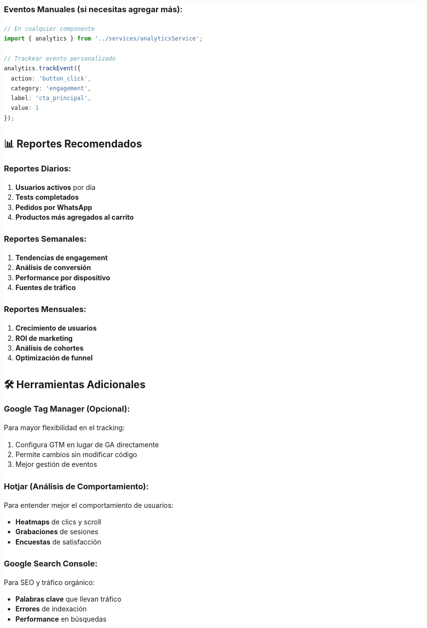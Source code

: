 ### **Eventos Manuales (si necesitas agregar más):**
```typescript
// En cualquier componente
import { analytics } from '../services/analyticsService';

// Trackear evento personalizado
analytics.trackEvent({
  action: 'button_click',
  category: 'engagement',
  label: 'cta_principal',
  value: 1
});
```

## 📊 Reportes Recomendados

### **Reportes Diarios:**
1. **Usuarios activos** por día
2. **Tests completados**
3. **Pedidos por WhatsApp**
4. **Productos más agregados al carrito**

### **Reportes Semanales:**
1. **Tendencias de engagement**
2. **Análisis de conversión**
3. **Performance por dispositivo**
4. **Fuentes de tráfico**

### **Reportes Mensuales:**
1. **Crecimiento de usuarios**
2. **ROI de marketing**
3. **Análisis de cohortes**
4. **Optimización de funnel**

## 🛠️ Herramientas Adicionales

### **Google Tag Manager (Opcional):**
Para mayor flexibilidad en el tracking:
1. Configura GTM en lugar de GA directamente
2. Permite cambios sin modificar código
3. Mejor gestión de eventos

### **Hotjar (Análisis de Comportamiento):**
Para entender mejor el comportamiento de usuarios:
- **Heatmaps** de clics y scroll
- **Grabaciones** de sesiones
- **Encuestas** de satisfacción

### **Google Search Console:**
Para SEO y tráfico orgánico:
- **Palabras clave** que llevan tráfico
- **Errores** de indexación
- **Performance** en búsquedas
